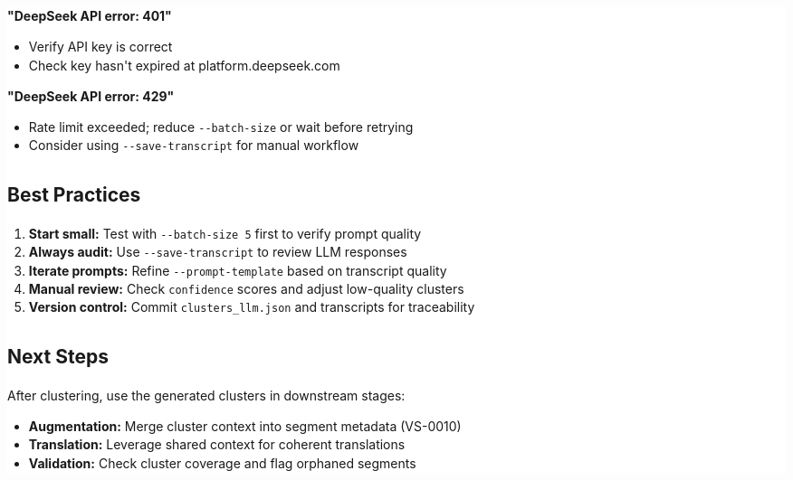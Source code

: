 **"DeepSeek API error: 401"**
- Verify API key is correct
- Check key hasn't expired at platform.deepseek.com

**"DeepSeek API error: 429"**
- Rate limit exceeded; reduce `--batch-size` or wait before retrying
- Consider using `--save-transcript` for manual workflow

## Best Practices

1. **Start small:** Test with `--batch-size 5` first to verify prompt quality
2. **Always audit:** Use `--save-transcript` to review LLM responses
3. **Iterate prompts:** Refine `--prompt-template` based on transcript quality
4. **Manual review:** Check `confidence` scores and adjust low-quality clusters
5. **Version control:** Commit `clusters_llm.json` and transcripts for traceability

## Next Steps

After clustering, use the generated clusters in downstream stages:
- **Augmentation:** Merge cluster context into segment metadata (VS-0010)
- **Translation:** Leverage shared context for coherent translations
- **Validation:** Check cluster coverage and flag orphaned segments

